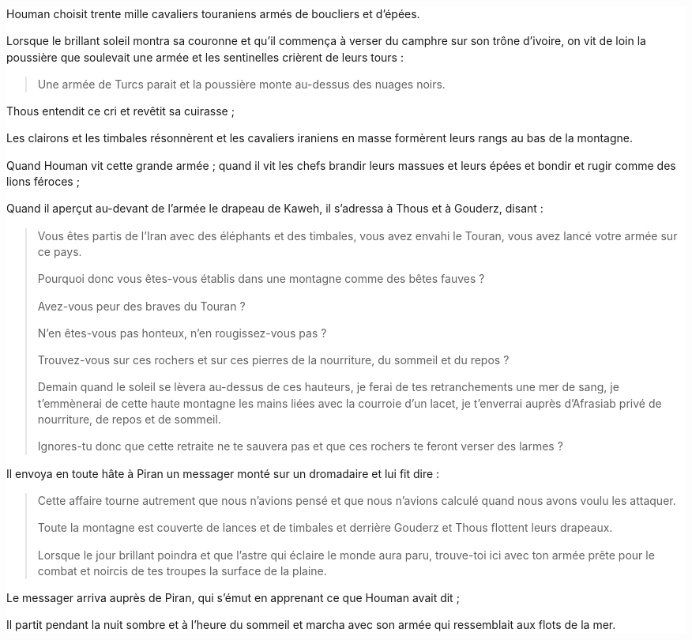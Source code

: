 Houman choisit trente mille cavaliers touraniens armés de boucliers et d’épées.

Lorsque le brillant soleil montra sa couronne et qu’il commença à verser du camphre sur son trône d’ivoire, on vit de loin la poussière que soulevait une armée et les sentinelles crièrent de leurs tours :

> Une armée de Turcs parait et la poussière monte au-dessus des nuages noirs.

Thous entendit ce cri et revêtit sa cuirasse ;

Les clairons et les timbales résonnèrent et les cavaliers iraniens en masse formèrent leurs rangs au bas de la montagne.

Quand Houman vit cette grande armée ; quand il vit les chefs brandir leurs massues et leurs épées et bondir et rugir comme des lions féroces ;

Quand il aperçut au-devant de l’armée le drapeau de Kaweh, il s’adressa à Thous et à Gouderz, disant :

> Vous êtes partis de l’Iran avec des éléphants et des timbales, vous avez envahi le Touran, vous avez lancé votre armée sur ce pays.
>
> Pourquoi donc vous êtes-vous établis dans une montagne comme des bêtes fauves ?
>
> Avez-vous peur des braves du Touran ?
>
> N’en êtes-vous pas honteux, n’en rougissez-vous pas ?
>
> Trouvez-vous sur ces rochers et sur ces pierres de la nourriture, du sommeil et du repos ?
>
> Demain quand le soleil se lèvera au-dessus de ces hauteurs, je ferai de tes retranchements une mer de sang, je t’emmènerai de cette haute montagne les mains liées avec la courroie d’un lacet, je t’enverrai auprès d’Afrasiab privé de nourriture, de repos et de sommeil.
>
> Ignores-tu donc que cette retraite ne te sauvera pas et que ces rochers te feront verser des larmes ?

Il envoya en toute hâte à Piran un messager monté sur un dromadaire et lui fit dire :

> Cette affaire tourne autrement que nous n’avions pensé et que nous n’avions calculé quand nous avons voulu les attaquer.
>
> Toute la montagne est couverte de lances et de timbales et derrière Gouderz et Thous flottent leurs drapeaux.
>
> Lorsque le jour brillant poindra et que l’astre qui éclaire le monde aura paru, trouve-toi ici avec ton armée prête pour le combat et noircis de tes troupes la surface de la plaine.

Le messager arriva auprès de Piran, qui s’émut en apprenant ce que Houman avait dit ;

Il partit pendant la nuit sombre et à l’heure du sommeil et marcha avec son armée qui ressemblait aux flots de la mer.
